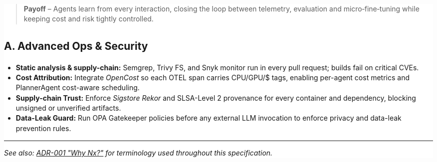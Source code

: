 > **Payoff** – Agents learn from every interaction, closing the loop between telemetry, evaluation and micro‑fine‑tuning while keeping cost and risk tightly controlled.

## A. Advanced Ops & Security

* **Static analysis & supply-chain:** Semgrep, Trivy FS, and Snyk monitor run in every pull request; builds fail on critical CVEs.
* **Cost Attribution:** Integrate *OpenCost* so each OTEL span carries CPU/GPU/$ tags, enabling per-agent cost metrics and PlannerAgent cost-aware scheduling.
* **Supply-chain Trust:** Enforce *Sigstore Rekor* and SLSA-Level 2 provenance for every container and dependency, blocking unsigned or unverified artifacts.
* **Data-Leak Guard:** Run OPA Gatekeeper policies before any external LLM invocation to enforce privacy and data-leak prevention rules.

***

*See also: [ADR-001 "Why Nx?"](docs/adr/2025-Nx-Decision.md) for terminology used throughout this specification.*
